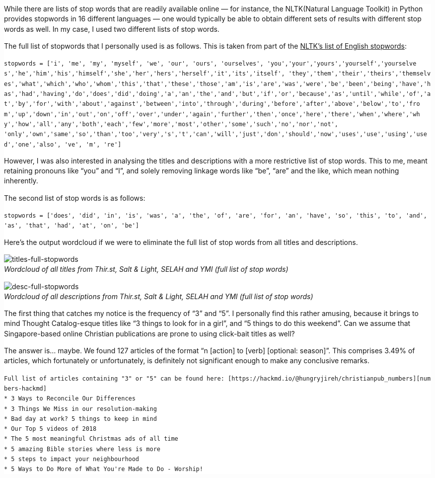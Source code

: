 While there are lists of stop words that are readily available online — for instance, the NLTK(Natural Language Toolkit) in Python provides stopwords in 16 different languages — one would typically be able to obtain different sets of results with different stop words as well. In my case, I used two different lists of stop words.

The full list of stopwords that I personally used is as follows. This is taken from part of the [NLTK’s list of English stopwords][nltk-link]:

```
stopwords = ['i', 'me', 'my', 'myself', 'we', 'our', 'ours', 'ourselves', 'you','your','yours','yourself','yourselves','he','him','his','himself','she','her','hers','herself','it','its','itself', 'they','them','their','theirs','themselves','what','which','who','whom','this','that','these','those','am','is','are','was','were','be','been','being','have','has','had','having','do','does','did','doing','a','an','the','and','but','if','or','because','as','until','while','of','at','by','for','with','about','against','between','into','through','during','before','after','above','below','to','from','up','down','in','out','on','off','over','under','again','further','then','once','here','there','when','where','why','how','all','any','both','each','few','more','most','other','some','such','no','nor','not',
'only','own','same','so','than','too','very','s','t','can','will','just','don','should','now','uses','use','using','used','one','also', 've', 'm', 're']
```

However, I was also interested in analysing the titles and descriptions with a more restrictive list of stop words. This to me, meant retaining pronouns like “you” and “I”, and solely removing linkage words like “be”, “are” and the like, which mean nothing inherently.

The second list of stop words is as follows:  

```
stopwords = ['does', 'did', 'in', 'is', 'was', 'a', 'the', 'of', 'are', 'for', 'an', 'have', 'so', 'this', 'to', 'and', 'as', 'that', 'had', 'at', 'on', 'be']
```  

Here’s the output wordcloud if we were to eliminate the full list of stop words from all titles and descriptions.  

![titles-full-stopwords](/portfolio/assets/img/data_viz_christian/compiled_wordcloud_title_full_stopwords.png)  
*Wordcloud of all titles from Thir.st, Salt & Light, SELAH and YMI (full list of stop words)*

![desc-full-stopwords](/portfolio/assets/img/data_viz_christian/compiled_wordcloud_desc_full_stopwords.png)  
*Wordcloud of all descriptions from Thir.st, Salt & Light, SELAH and YMI (full list of stop words)*  

The first thing that catches my notice is the frequency of “3” and “5”. I personally find this rather amusing, because it brings to mind Thought Catalog-esque titles like “3 things to look for in a girl”, and “5 things to do this weekend”. Can we assume that Singapore-based online Christian publications are prone to using click-bait titles as well?

The answer is… maybe. We found 127 articles of the format “n [action] to [verb] [optional: season]”. This comprises 3.49% of articles, which fortunately or unfortunately, is definitely not significant enough to make any conclusive remarks.

```
Full list of articles containing "3" or "5" can be found here: [https://hackmd.io/@hungryjireh/christianpub_numbers][numbers-hackmd]
* 3 Ways to Reconcile Our Differences
* 3 Things We Miss in our resolution-making
* Bad day at work? 5 things to keep in mind
* Our Top 5 videos of 2018
* The 5 most meaningful Christmas ads of all time
* 5 amazing Bible stories where less is more
* 5 steps to impact your neighbourhood
* 5 Ways to Do More of What You're Made to Do - Worship!
```  


[part-1]: https://medium.com/@jirehtan/data-visualisation-and-analysis-of-singapores-largest-online-christian-publications-part-1-8ffbf8c96b93?source=post_page---------------------------
[salt-light-ask]: https://saltandlight.sg/ask/?source=post_page---------------------------
[nltk-link]: https://gist.github.com/sebleier/554280?source=post_page---------------------------
[numbers-hackmd]: https://hackmd.io/@hungryjireh/christianpub_numbers?source=post_page---------------------------
[god-hackmd]: https://hackmd.io/@hungryjireh/christianpub_god?source=post_page---------------------------
[life-hackmd]: https://hackmd.io/@hungryjireh/christianpub_life?source=post_page---------------------------
[church-hackmd]: https://hackmd.io/@hungryjireh/christianpub_church?source=post_page---------------------------
[rice-media-generator]: https://thekopi.co/2019/06/09/rice-headline-generator/?source=post_page---------------------------
[me-hackmd]: https://hackmd.io/@hungryjireh/christianpub_me?source=post_page---------------------------
[hackmd]: https://hackmd.io/@hungryjireh/christianpub?source=post_page---------------------------